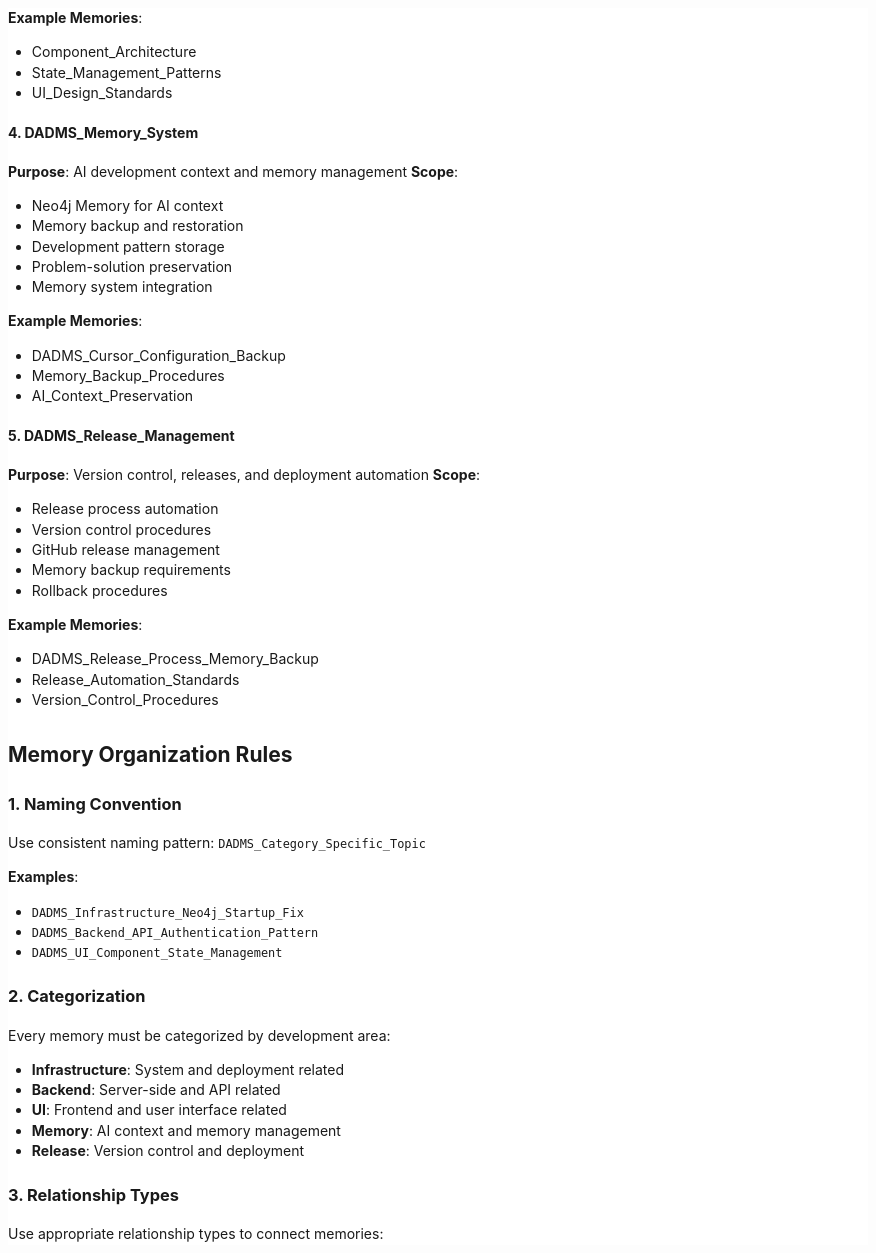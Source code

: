 **Example Memories**:
- Component_Architecture
- State_Management_Patterns
- UI_Design_Standards

#### 4. DADMS_Memory_System
**Purpose**: AI development context and memory management
**Scope**:
- Neo4j Memory for AI context
- Memory backup and restoration
- Development pattern storage
- Problem-solution preservation
- Memory system integration

**Example Memories**:
- DADMS_Cursor_Configuration_Backup
- Memory_Backup_Procedures
- AI_Context_Preservation

#### 5. DADMS_Release_Management
**Purpose**: Version control, releases, and deployment automation
**Scope**:
- Release process automation
- Version control procedures
- GitHub release management
- Memory backup requirements
- Rollback procedures

**Example Memories**:
- DADMS_Release_Process_Memory_Backup
- Release_Automation_Standards
- Version_Control_Procedures

## Memory Organization Rules

### 1. Naming Convention
Use consistent naming pattern: `DADMS_Category_Specific_Topic`

**Examples**:
- `DADMS_Infrastructure_Neo4j_Startup_Fix`
- `DADMS_Backend_API_Authentication_Pattern`
- `DADMS_UI_Component_State_Management`

### 2. Categorization
Every memory must be categorized by development area:
- **Infrastructure**: System and deployment related
- **Backend**: Server-side and API related
- **UI**: Frontend and user interface related
- **Memory**: AI context and memory management
- **Release**: Version control and deployment

### 3. Relationship Types
Use appropriate relationship types to connect memories:
